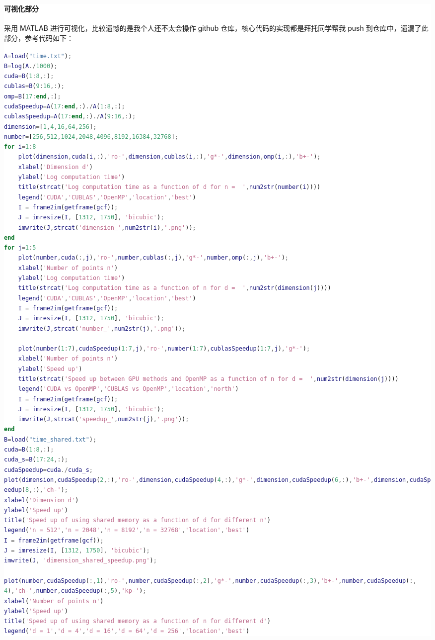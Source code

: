 #### 可视化部分

采用 MATLAB 进行可视化，比较遗憾的是我个人还不太会操作 github 仓库，核心代码的实现都是拜托同学帮我 push 到仓库中，遗漏了此部分，参考代码如下：

```matlab
A=load("time.txt");
B=log(A./1000);
cuda=B(1:8,:);
cublas=B(9:16,:);
omp=B(17:end,:);
cudaSpeedup=A(17:end,:)./A(1:8,:);
cublasSpeedup=A(17:end,:)./A(9:16,:);
dimension=[1,4,16,64,256];
number=[256,512,1024,2048,4096,8192,16384,32768];
for i=1:8
    plot(dimension,cuda(i,:),'ro-',dimension,cublas(i,:),'g*-',dimension,omp(i,:),'b+-');
    xlabel('Dimension d')
    ylabel('Log computation time')
    title(strcat('Log computation time as a function of d for n =  ',num2str(number(i))))
    legend('CUDA','CUBLAS','OpenMP','location','best')
    I = frame2im(getframe(gcf)); 
    J = imresize(I, [1312, 1750], 'bicubic');
    imwrite(J,strcat('dimension_',num2str(i),'.png'));
end
for j=1:5
    plot(number,cuda(:,j),'ro-',number,cublas(:,j),'g*-',number,omp(:,j),'b+-');
    xlabel('Number of points n')
    ylabel('Log computation time')
    title(strcat('Log computation time as a function of n for d =  ',num2str(dimension(j))))
    legend('CUDA','CUBLAS','OpenMP','location','best')
    I = frame2im(getframe(gcf)); 
    J = imresize(I, [1312, 1750], 'bicubic');
    imwrite(J,strcat('number_',num2str(j),'.png'));
    
    plot(number(1:7),cudaSpeedup(1:7,j),'ro-',number(1:7),cublasSpeedup(1:7,j),'g*-');
    xlabel('Number of points n')
    ylabel('Speed up')
    title(strcat('Speed up between GPU methods and OpenMP as a function of n for d =  ',num2str(dimension(j))))
    legend('CUDA vs OpenMP','CUBLAS vs OpenMP','location','north')
    I = frame2im(getframe(gcf)); 
    J = imresize(I, [1312, 1750], 'bicubic');
    imwrite(J,strcat('speedup_',num2str(j),'.png'));
end
B=load("time_shared.txt");
cuda=B(1:8,:);
cuda_s=B(17:24,:);
cudaSpeedup=cuda./cuda_s;
plot(dimension,cudaSpeedup(2,:),'ro-',dimension,cudaSpeedup(4,:),'g*-',dimension,cudaSpeedup(6,:),'b+-',dimension,cudaSpeedup(8,:),'ch-');
xlabel('Dimension d')
ylabel('Speed up')
title('Speed up of using shared memory as a function of d for different n')
legend('n = 512','n = 2048','n = 8192','n = 32768','location','best')
I = frame2im(getframe(gcf)); 
J = imresize(I, [1312, 1750], 'bicubic');
imwrite(J, 'dimension_shared_speedup.png');
  
plot(number,cudaSpeedup(:,1),'ro-',number,cudaSpeedup(:,2),'g*-',number,cudaSpeedup(:,3),'b+-',number,cudaSpeedup(:,4),'ch-',number,cudaSpeedup(:,5),'kp-');
xlabel('Number of points n')
ylabel('Speed up')
title('Speed up of using shared memory as a function of n for different d')
legend('d = 1','d = 4','d = 16','d = 64','d = 256','location','best')
```